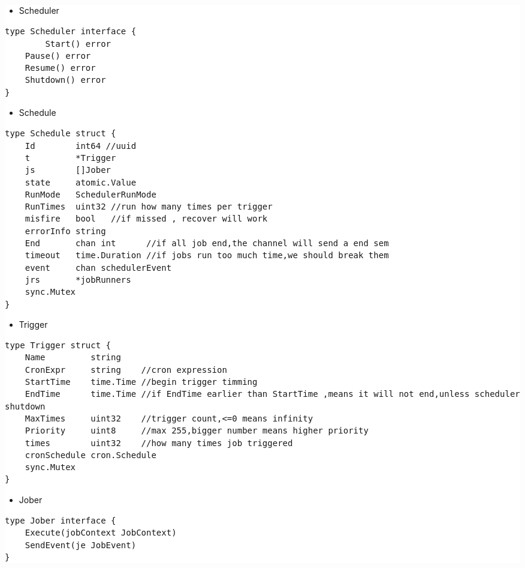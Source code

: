- Scheduler
<pre>
type Scheduler interface {
		Start() error
	Pause() error
	Resume() error
	Shutdown() error
}
</pre>

- Schedule
<pre>
type Schedule struct {
	Id        int64 //uuid
	t         *Trigger
	js        []Jober
	state     atomic.Value
	RunMode   SchedulerRunMode
	RunTimes  uint32 //run how many times per trigger
	misfire   bool   //if missed , recover will work
	errorInfo string
	End       chan int      //if all job end,the channel will send a end sem
	timeout   time.Duration //if jobs run too much time,we should break them
	event     chan schedulerEvent
	jrs       *jobRunners
	sync.Mutex
}
</pre>

- Trigger
<pre>
type Trigger struct {
	Name         string
	CronExpr     string    //cron expression
	StartTime    time.Time //begin trigger timming
	EndTime      time.Time //if EndTime earlier than StartTime ,means it will not end,unless scheduler shutdown
	MaxTimes     uint32    //trigger count,<=0 means infinity
	Priority     uint8     //max 255,bigger number means higher priority
	times        uint32    //how many times job triggered
	cronSchedule cron.Schedule
	sync.Mutex
}
</pre>

- Jober
<pre>
type Jober interface {
	Execute(jobContext JobContext)
	SendEvent(je JobEvent)
}
</pre>

